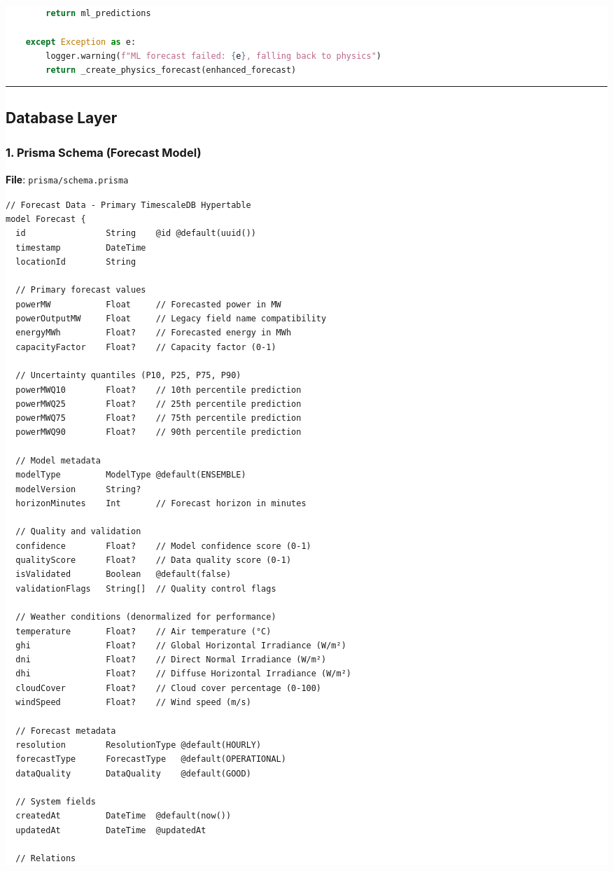 ```python
        return ml_predictions

    except Exception as e:
        logger.warning(f"ML forecast failed: {e}, falling back to physics")
        return _create_physics_forecast(enhanced_forecast)
```

---

## Database Layer

### 1. Prisma Schema (Forecast Model)

**File**: `prisma/schema.prisma`

```prisma
// Forecast Data - Primary TimescaleDB Hypertable
model Forecast {
  id                String    @id @default(uuid())
  timestamp         DateTime
  locationId        String

  // Primary forecast values
  powerMW           Float     // Forecasted power in MW
  powerOutputMW     Float     // Legacy field name compatibility
  energyMWh         Float?    // Forecasted energy in MWh
  capacityFactor    Float?    // Capacity factor (0-1)

  // Uncertainty quantiles (P10, P25, P75, P90)
  powerMWQ10        Float?    // 10th percentile prediction
  powerMWQ25        Float?    // 25th percentile prediction
  powerMWQ75        Float?    // 75th percentile prediction
  powerMWQ90        Float?    // 90th percentile prediction

  // Model metadata
  modelType         ModelType @default(ENSEMBLE)
  modelVersion      String?
  horizonMinutes    Int       // Forecast horizon in minutes

  // Quality and validation
  confidence        Float?    // Model confidence score (0-1)
  qualityScore      Float?    // Data quality score (0-1)
  isValidated       Boolean   @default(false)
  validationFlags   String[]  // Quality control flags

  // Weather conditions (denormalized for performance)
  temperature       Float?    // Air temperature (°C)
  ghi               Float?    // Global Horizontal Irradiance (W/m²)
  dni               Float?    // Direct Normal Irradiance (W/m²)
  dhi               Float?    // Diffuse Horizontal Irradiance (W/m²)
  cloudCover        Float?    // Cloud cover percentage (0-100)
  windSpeed         Float?    // Wind speed (m/s)

  // Forecast metadata
  resolution        ResolutionType @default(HOURLY)
  forecastType      ForecastType   @default(OPERATIONAL)
  dataQuality       DataQuality    @default(GOOD)

  // System fields
  createdAt         DateTime  @default(now())
  updatedAt         DateTime  @updatedAt

  // Relations
```